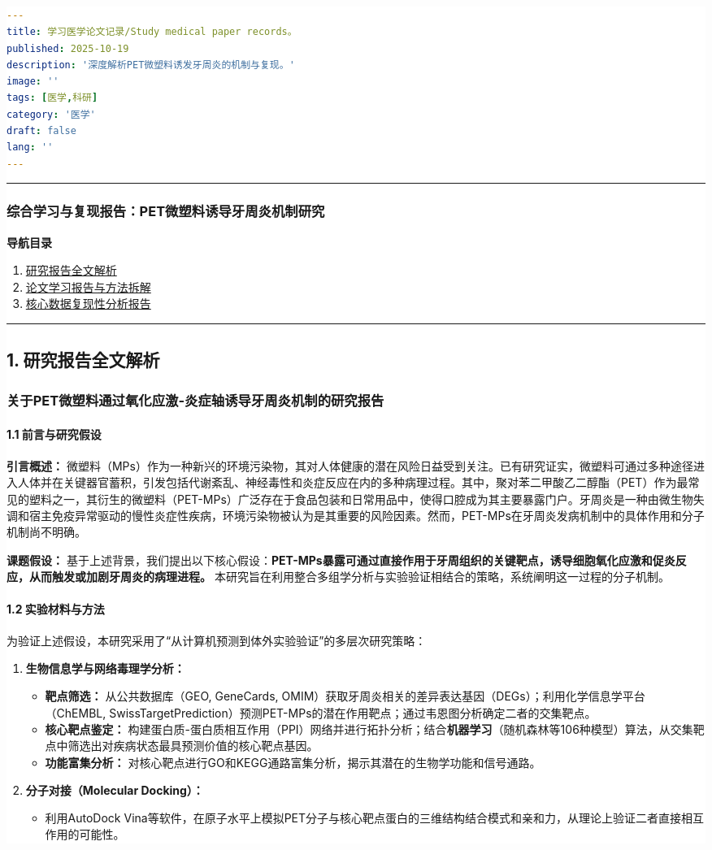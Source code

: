 ```yaml
---
title: 学习医学论文记录/Study medical paper records。
published: 2025-10-19
description: '深度解析PET微塑料诱发牙周炎的机制与复现。'
image: ''
tags: [医学,科研]
category: '医学'
draft: false 
lang: ''
---
```





---

### **综合学习与复现报告：PET微塑料诱导牙周炎机制研究**

**导航目录**
1.  [研究报告全文解析](#section1)
2.  [论文学习报告与方法拆解](#section2)
3.  [核心数据复现性分析报告](#section3)

---

<div id="section1"></div>

## **1. 研究报告全文解析**

### **关于PET微塑料通过氧化应激-炎症轴诱导牙周炎机制的研究报告**

#### **1.1 前言与研究假设**

**引言概述：**
微塑料（MPs）作为一种新兴的环境污染物，其对人体健康的潜在风险日益受到关注。已有研究证实，微塑料可通过多种途径进入人体并在关键器官蓄积，引发包括代谢紊乱、神经毒性和炎症反应在内的多种病理过程。其中，聚对苯二甲酸乙二醇酯（PET）作为最常见的塑料之一，其衍生的微塑料（PET-MPs）广泛存在于食品包装和日常用品中，使得口腔成为其主要暴露门户。牙周炎是一种由微生物失调和宿主免疫异常驱动的慢性炎症性疾病，环境污染物被认为是其重要的风险因素。然而，PET-MPs在牙周炎发病机制中的具体作用和分子机制尚不明确。

**课题假设：**
基于上述背景，我们提出以下核心假设：**PET-MPs暴露可通过直接作用于牙周组织的关键靶点，诱导细胞氧化应激和促炎反应，从而触发或加剧牙周炎的病理进程。** 本研究旨在利用整合多组学分析与实验验证相结合的策略，系统阐明这一过程的分子机制。

#### **1.2 实验材料与方法**

为验证上述假设，本研究采用了“从计算机预测到体外实验验证”的多层次研究策略：

1.  **生物信息学与网络毒理学分析：**
    *   **靶点筛选：** 从公共数据库（GEO, GeneCards, OMIM）获取牙周炎相关的差异表达基因（DEGs）；利用化学信息学平台（ChEMBL, SwissTargetPrediction）预测PET-MPs的潜在作用靶点；通过韦恩图分析确定二者的交集靶点。
    *   **核心靶点鉴定：** 构建蛋白质-蛋白质相互作用（PPI）网络并进行拓扑分析；结合**机器学习**（随机森林等106种模型）算法，从交集靶点中筛选出对疾病状态最具预测价值的核心靶点基因。
    *   **功能富集分析：** 对核心靶点进行GO和KEGG通路富集分析，揭示其潜在的生物学功能和信号通路。

2.  **分子对接（Molecular Docking）：**
    *   利用AutoDock Vina等软件，在原子水平上模拟PET分子与核心靶点蛋白的三维结构结合模式和亲和力，从理论上验证二者直接相互作用的可能性。
